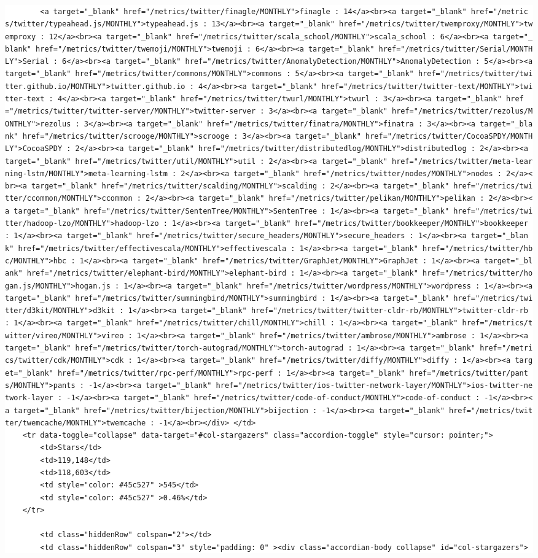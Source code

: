             <a target="_blank" href="/metrics/twitter/finagle/MONTHLY">finagle : 14</a><br><a target="_blank" href="/metrics/twitter/typeahead.js/MONTHLY">typeahead.js : 13</a><br><a target="_blank" href="/metrics/twitter/twemproxy/MONTHLY">twemproxy : 12</a><br><a target="_blank" href="/metrics/twitter/scala_school/MONTHLY">scala_school : 6</a><br><a target="_blank" href="/metrics/twitter/twemoji/MONTHLY">twemoji : 6</a><br><a target="_blank" href="/metrics/twitter/Serial/MONTHLY">Serial : 6</a><br><a target="_blank" href="/metrics/twitter/AnomalyDetection/MONTHLY">AnomalyDetection : 5</a><br><a target="_blank" href="/metrics/twitter/commons/MONTHLY">commons : 5</a><br><a target="_blank" href="/metrics/twitter/twitter.github.io/MONTHLY">twitter.github.io : 4</a><br><a target="_blank" href="/metrics/twitter/twitter-text/MONTHLY">twitter-text : 4</a><br><a target="_blank" href="/metrics/twitter/twurl/MONTHLY">twurl : 3</a><br><a target="_blank" href="/metrics/twitter/twitter-server/MONTHLY">twitter-server : 3</a><br><a target="_blank" href="/metrics/twitter/rezolus/MONTHLY">rezolus : 3</a><br><a target="_blank" href="/metrics/twitter/finatra/MONTHLY">finatra : 3</a><br><a target="_blank" href="/metrics/twitter/scrooge/MONTHLY">scrooge : 3</a><br><a target="_blank" href="/metrics/twitter/CocoaSPDY/MONTHLY">CocoaSPDY : 2</a><br><a target="_blank" href="/metrics/twitter/distributedlog/MONTHLY">distributedlog : 2</a><br><a target="_blank" href="/metrics/twitter/util/MONTHLY">util : 2</a><br><a target="_blank" href="/metrics/twitter/meta-learning-lstm/MONTHLY">meta-learning-lstm : 2</a><br><a target="_blank" href="/metrics/twitter/nodes/MONTHLY">nodes : 2</a><br><a target="_blank" href="/metrics/twitter/scalding/MONTHLY">scalding : 2</a><br><a target="_blank" href="/metrics/twitter/ccommon/MONTHLY">ccommon : 2</a><br><a target="_blank" href="/metrics/twitter/pelikan/MONTHLY">pelikan : 2</a><br><a target="_blank" href="/metrics/twitter/SentenTree/MONTHLY">SentenTree : 1</a><br><a target="_blank" href="/metrics/twitter/hadoop-lzo/MONTHLY">hadoop-lzo : 1</a><br><a target="_blank" href="/metrics/twitter/bookkeeper/MONTHLY">bookkeeper : 1</a><br><a target="_blank" href="/metrics/twitter/secure_headers/MONTHLY">secure_headers : 1</a><br><a target="_blank" href="/metrics/twitter/effectivescala/MONTHLY">effectivescala : 1</a><br><a target="_blank" href="/metrics/twitter/hbc/MONTHLY">hbc : 1</a><br><a target="_blank" href="/metrics/twitter/GraphJet/MONTHLY">GraphJet : 1</a><br><a target="_blank" href="/metrics/twitter/elephant-bird/MONTHLY">elephant-bird : 1</a><br><a target="_blank" href="/metrics/twitter/hogan.js/MONTHLY">hogan.js : 1</a><br><a target="_blank" href="/metrics/twitter/wordpress/MONTHLY">wordpress : 1</a><br><a target="_blank" href="/metrics/twitter/summingbird/MONTHLY">summingbird : 1</a><br><a target="_blank" href="/metrics/twitter/d3kit/MONTHLY">d3kit : 1</a><br><a target="_blank" href="/metrics/twitter/twitter-cldr-rb/MONTHLY">twitter-cldr-rb : 1</a><br><a target="_blank" href="/metrics/twitter/chill/MONTHLY">chill : 1</a><br><a target="_blank" href="/metrics/twitter/vireo/MONTHLY">vireo : 1</a><br><a target="_blank" href="/metrics/twitter/ambrose/MONTHLY">ambrose : 1</a><br><a target="_blank" href="/metrics/twitter/torch-autograd/MONTHLY">torch-autograd : 1</a><br><a target="_blank" href="/metrics/twitter/cdk/MONTHLY">cdk : 1</a><br><a target="_blank" href="/metrics/twitter/diffy/MONTHLY">diffy : 1</a><br><a target="_blank" href="/metrics/twitter/rpc-perf/MONTHLY">rpc-perf : 1</a><br><a target="_blank" href="/metrics/twitter/pants/MONTHLY">pants : -1</a><br><a target="_blank" href="/metrics/twitter/ios-twitter-network-layer/MONTHLY">ios-twitter-network-layer : -1</a><br><a target="_blank" href="/metrics/twitter/code-of-conduct/MONTHLY">code-of-conduct : -1</a><br><a target="_blank" href="/metrics/twitter/bijection/MONTHLY">bijection : -1</a><br><a target="_blank" href="/metrics/twitter/twemcache/MONTHLY">twemcache : -1</a><br></div> </td>
        <tr data-toggle="collapse" data-target="#col-stargazers" class="accordion-toggle" style="cursor: pointer;">
            <td>Stars</td>
            <td>119,148</td>
            <td>118,603</td>
            <td style="color: #45c527" >545</td>
            <td style="color: #45c527" >0.46%</td>
        </tr>
        
            <td class="hiddenRow" colspan="2"></td>
            <td class="hiddenRow" colspan="3" style="padding: 0" ><div class="accordian-body collapse" id="col-stargazers">